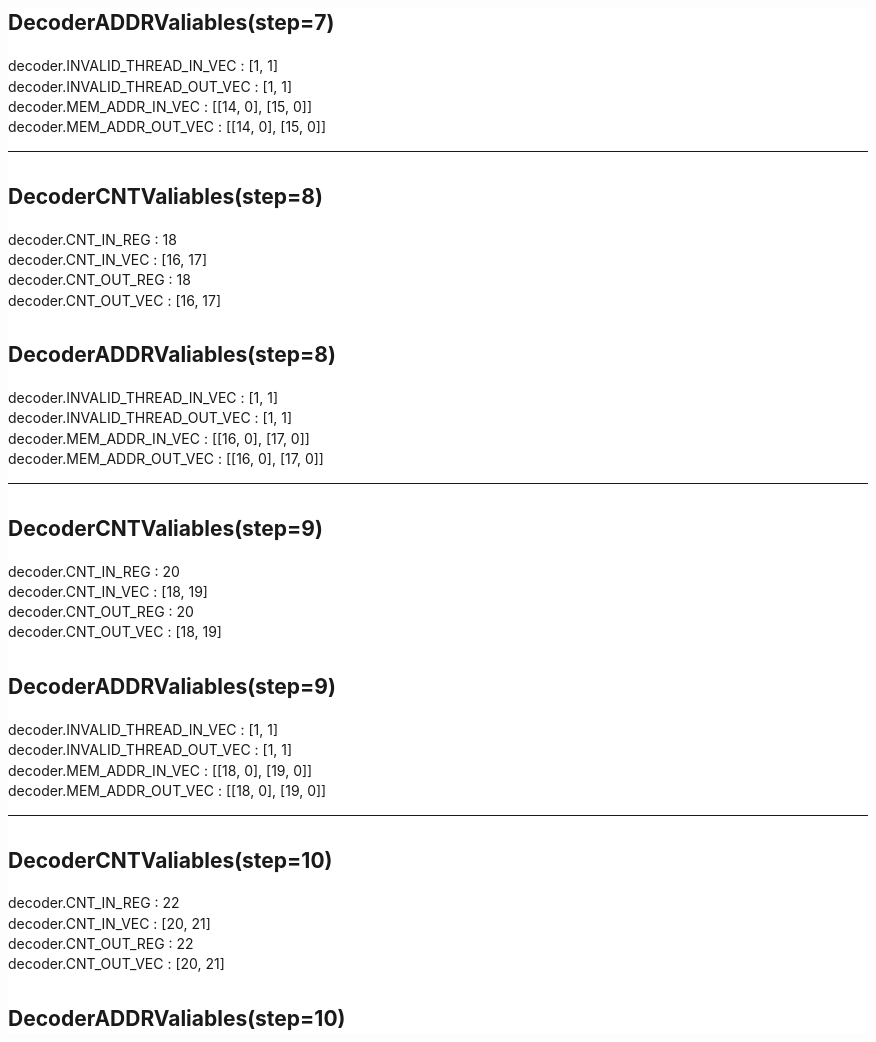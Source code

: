 ## DecoderADDRValiables(step=7)  

decoder.INVALID_THREAD_IN_VEC : [1, 1]  
decoder.INVALID_THREAD_OUT_VEC : [1, 1]  
decoder.MEM_ADDR_IN_VEC : [[14, 0], [15, 0]]  
decoder.MEM_ADDR_OUT_VEC : [[14, 0], [15, 0]]  

***

## DecoderCNTValiables(step=8)  

decoder.CNT_IN_REG : 18  
decoder.CNT_IN_VEC : [16, 17]  
decoder.CNT_OUT_REG : 18  
decoder.CNT_OUT_VEC : [16, 17]  

## DecoderADDRValiables(step=8)  

decoder.INVALID_THREAD_IN_VEC : [1, 1]  
decoder.INVALID_THREAD_OUT_VEC : [1, 1]  
decoder.MEM_ADDR_IN_VEC : [[16, 0], [17, 0]]  
decoder.MEM_ADDR_OUT_VEC : [[16, 0], [17, 0]]  

***

## DecoderCNTValiables(step=9)  

decoder.CNT_IN_REG : 20  
decoder.CNT_IN_VEC : [18, 19]  
decoder.CNT_OUT_REG : 20  
decoder.CNT_OUT_VEC : [18, 19]  

## DecoderADDRValiables(step=9)  

decoder.INVALID_THREAD_IN_VEC : [1, 1]  
decoder.INVALID_THREAD_OUT_VEC : [1, 1]  
decoder.MEM_ADDR_IN_VEC : [[18, 0], [19, 0]]  
decoder.MEM_ADDR_OUT_VEC : [[18, 0], [19, 0]]  

***

## DecoderCNTValiables(step=10)  

decoder.CNT_IN_REG : 22  
decoder.CNT_IN_VEC : [20, 21]  
decoder.CNT_OUT_REG : 22  
decoder.CNT_OUT_VEC : [20, 21]  

## DecoderADDRValiables(step=10)  
